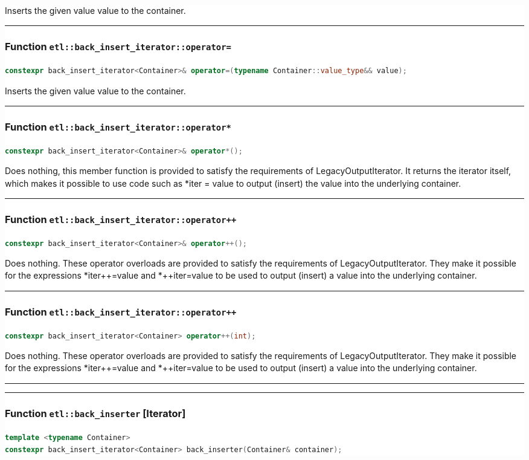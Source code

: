 Inserts the given value value to the container.

-----

### Function `etl::back_insert_iterator::operator=`

``` cpp
constexpr back_insert_iterator<Container>& operator=(typename Container::value_type&& value);
```

Inserts the given value value to the container.

-----

### Function `etl::back_insert_iterator::operator*`

``` cpp
constexpr back_insert_iterator<Container>& operator*();
```

Does nothing, this member function is provided to satisfy the requirements of LegacyOutputIterator. It returns the iterator itself, which makes it possible to use code such as \*iter = value to output (insert) the value into the underlying container.

-----

### Function `etl::back_insert_iterator::operator++`

``` cpp
constexpr back_insert_iterator<Container>& operator++();
```

Does nothing. These operator overloads are provided to satisfy the requirements of LegacyOutputIterator. They make it possible for the expressions \*iter++=value and \*++iter=value to be used to output (insert) a value into the underlying container.

-----

### Function `etl::back_insert_iterator::operator++`

``` cpp
constexpr back_insert_iterator<Container> operator++(int);
```

Does nothing. These operator overloads are provided to satisfy the requirements of LegacyOutputIterator. They make it possible for the expressions \*iter++=value and \*++iter=value to be used to output (insert) a value into the underlying container.

-----

-----

### Function `etl::back_inserter` \[Iterator\]

``` cpp
template <typename Container>
constexpr back_insert_iterator<Container> back_inserter(Container& container);
```
